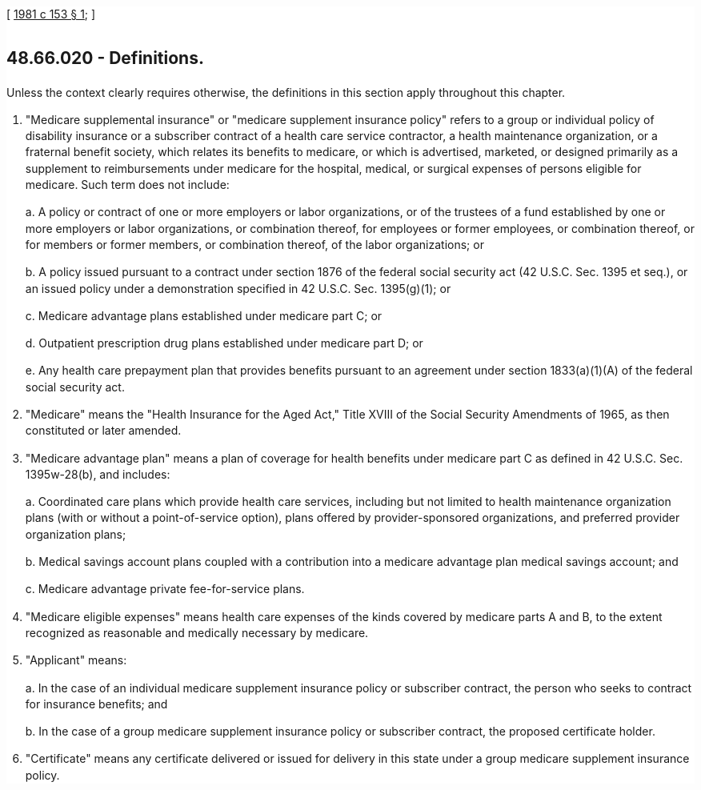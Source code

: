 \[ [1981 c 153 § 1](http://leg.wa.gov/CodeReviser/documents/sessionlaw/1981c153.pdf?cite=1981%20c%20153%20§%201); \]

## 48.66.020 - Definitions.
Unless the context clearly requires otherwise, the definitions in this section apply throughout this chapter.

1. "Medicare supplemental insurance" or "medicare supplement insurance policy" refers to a group or individual policy of disability insurance or a subscriber contract of a health care service contractor, a health maintenance organization, or a fraternal benefit society, which relates its benefits to medicare, or which is advertised, marketed, or designed primarily as a supplement to reimbursements under medicare for the hospital, medical, or surgical expenses of persons eligible for medicare. Such term does not include:

    a.  A policy or contract of one or more employers or labor organizations, or of the trustees of a fund established by one or more employers or labor organizations, or combination thereof, for employees or former employees, or combination thereof, or for members or former members, or combination thereof, of the labor organizations; or

    b.  A policy issued pursuant to a contract under section 1876 of the federal social security act (42 U.S.C. Sec. 1395 et seq.), or an issued policy under a demonstration specified in 42 U.S.C. Sec. 1395(g)(1); or

    c.  Medicare advantage plans established under medicare part C; or

    d.  Outpatient prescription drug plans established under medicare part D; or

    e.  Any health care prepayment plan that provides benefits pursuant to an agreement under section 1833(a)(1)(A) of the federal social security act.

2. "Medicare" means the "Health Insurance for the Aged Act," Title XVIII of the Social Security Amendments of 1965, as then constituted or later amended.

3. "Medicare advantage plan" means a plan of coverage for health benefits under medicare part C as defined in 42 U.S.C. Sec. 1395w-28(b), and includes:

    a.  Coordinated care plans which provide health care services, including but not limited to health maintenance organization plans (with or without a point-of-service option), plans offered by provider-sponsored organizations, and preferred provider organization plans;

    b.  Medical savings account plans coupled with a contribution into a medicare advantage plan medical savings account; and

    c.  Medicare advantage private fee-for-service plans.

4. "Medicare eligible expenses" means health care expenses of the kinds covered by medicare parts A and B, to the extent recognized as reasonable and medically necessary by medicare.

5. "Applicant" means:

    a.  In the case of an individual medicare supplement insurance policy or subscriber contract, the person who seeks to contract for insurance benefits; and

    b.  In the case of a group medicare supplement insurance policy or subscriber contract, the proposed certificate holder.

6. "Certificate" means any certificate delivered or issued for delivery in this state under a group medicare supplement insurance policy.

